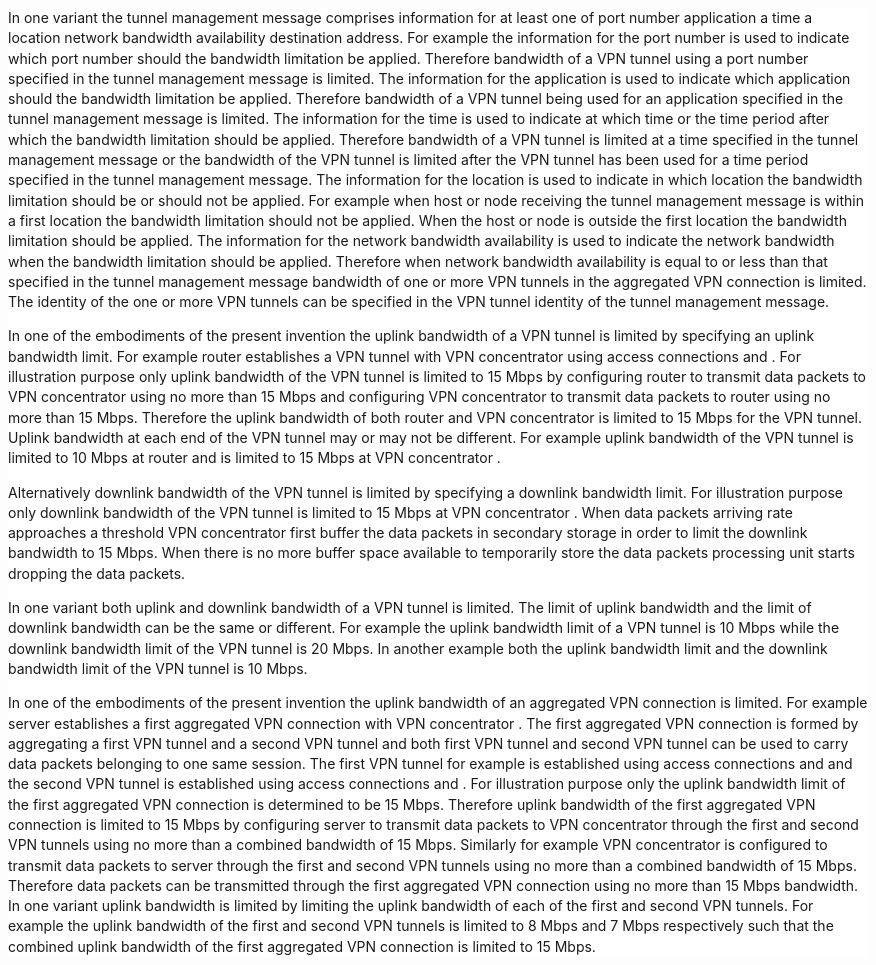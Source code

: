 In one variant the tunnel management message comprises information for at least one of port number application a time a location network bandwidth availability destination address. For example the information for the port number is used to indicate which port number should the bandwidth limitation be applied. Therefore bandwidth of a VPN tunnel using a port number specified in the tunnel management message is limited. The information for the application is used to indicate which application should the bandwidth limitation be applied. Therefore bandwidth of a VPN tunnel being used for an application specified in the tunnel management message is limited. The information for the time is used to indicate at which time or the time period after which the bandwidth limitation should be applied. Therefore bandwidth of a VPN tunnel is limited at a time specified in the tunnel management message or the bandwidth of the VPN tunnel is limited after the VPN tunnel has been used for a time period specified in the tunnel management message. The information for the location is used to indicate in which location the bandwidth limitation should be or should not be applied. For example when host or node receiving the tunnel management message is within a first location the bandwidth limitation should not be applied. When the host or node is outside the first location the bandwidth limitation should be applied. The information for the network bandwidth availability is used to indicate the network bandwidth when the bandwidth limitation should be applied. Therefore when network bandwidth availability is equal to or less than that specified in the tunnel management message bandwidth of one or more VPN tunnels in the aggregated VPN connection is limited. The identity of the one or more VPN tunnels can be specified in the VPN tunnel identity of the tunnel management message.

In one of the embodiments of the present invention the uplink bandwidth of a VPN tunnel is limited by specifying an uplink bandwidth limit. For example router establishes a VPN tunnel with VPN concentrator using access connections and . For illustration purpose only uplink bandwidth of the VPN tunnel is limited to 15 Mbps by configuring router to transmit data packets to VPN concentrator using no more than 15 Mbps and configuring VPN concentrator to transmit data packets to router using no more than 15 Mbps. Therefore the uplink bandwidth of both router and VPN concentrator is limited to 15 Mbps for the VPN tunnel. Uplink bandwidth at each end of the VPN tunnel may or may not be different. For example uplink bandwidth of the VPN tunnel is limited to 10 Mbps at router and is limited to 15 Mbps at VPN concentrator .

Alternatively downlink bandwidth of the VPN tunnel is limited by specifying a downlink bandwidth limit. For illustration purpose only downlink bandwidth of the VPN tunnel is limited to 15 Mbps at VPN concentrator . When data packets arriving rate approaches a threshold VPN concentrator first buffer the data packets in secondary storage in order to limit the downlink bandwidth to 15 Mbps. When there is no more buffer space available to temporarily store the data packets processing unit starts dropping the data packets.

In one variant both uplink and downlink bandwidth of a VPN tunnel is limited. The limit of uplink bandwidth and the limit of downlink bandwidth can be the same or different. For example the uplink bandwidth limit of a VPN tunnel is 10 Mbps while the downlink bandwidth limit of the VPN tunnel is 20 Mbps. In another example both the uplink bandwidth limit and the downlink bandwidth limit of the VPN tunnel is 10 Mbps.

In one of the embodiments of the present invention the uplink bandwidth of an aggregated VPN connection is limited. For example server establishes a first aggregated VPN connection with VPN concentrator . The first aggregated VPN connection is formed by aggregating a first VPN tunnel and a second VPN tunnel and both first VPN tunnel and second VPN tunnel can be used to carry data packets belonging to one same session. The first VPN tunnel for example is established using access connections and and the second VPN tunnel is established using access connections and . For illustration purpose only the uplink bandwidth limit of the first aggregated VPN connection is determined to be 15 Mbps. Therefore uplink bandwidth of the first aggregated VPN connection is limited to 15 Mbps by configuring server to transmit data packets to VPN concentrator through the first and second VPN tunnels using no more than a combined bandwidth of 15 Mbps. Similarly for example VPN concentrator is configured to transmit data packets to server through the first and second VPN tunnels using no more than a combined bandwidth of 15 Mbps. Therefore data packets can be transmitted through the first aggregated VPN connection using no more than 15 Mbps bandwidth. In one variant uplink bandwidth is limited by limiting the uplink bandwidth of each of the first and second VPN tunnels. For example the uplink bandwidth of the first and second VPN tunnels is limited to 8 Mbps and 7 Mbps respectively such that the combined uplink bandwidth of the first aggregated VPN connection is limited to 15 Mbps.
